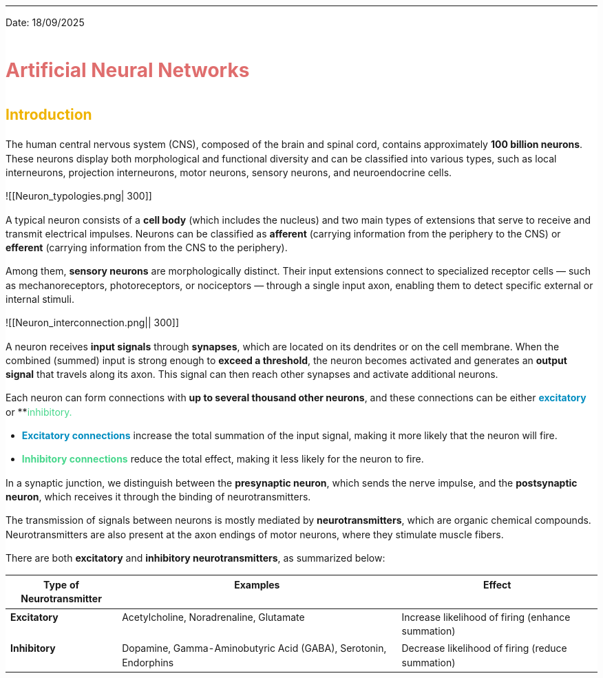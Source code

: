 
***
Date: 18/09/2025

# <span style="color:rgb(223, 109, 109)">Artificial Neural Networks</span> 

## <span style="color:rgb(239, 179, 1)">Introduction</span> 

The human central nervous system (CNS), composed of the brain and spinal cord, contains approximately **100 billion neurons**. These neurons display both morphological and functional diversity and can be classified into various types, such as local interneurons, projection interneurons, motor neurons, sensory neurons, and neuroendocrine cells.

![[Neuron_typologies.png| 300]]

A typical neuron consists of a **cell body** (which includes the nucleus) and two main types of extensions that serve to receive and transmit electrical impulses. Neurons can be classified as **afferent** (carrying information from the periphery to the CNS) or **efferent** (carrying information from the CNS to the periphery).

Among them, **sensory neurons** are morphologically distinct. Their input extensions connect to specialized receptor cells — such as mechanoreceptors, photoreceptors, or nociceptors — through a single input axon, enabling them to detect specific external or internal stimuli.

![[Neuron_interconnection.png|| 300]]

A neuron receives **input signals** through **synapses**, which are located on its dendrites or on the cell membrane. When the combined (summed) input is strong enough to **exceed a threshold**, the neuron becomes activated and generates an **output signal** that travels along its axon. This signal can then reach other synapses and activate additional neurons.

Each neuron can form connections with **up to several thousand other neurons**, and these connections can be either **<span style="color:rgb(2, 141, 192)">excitatory</span>** or **<span style="color:rgb(71, 215, 140)">inhibitory.</span>

- **<span style="color:rgb(2, 141, 192)">Excitatory connections**</span> increase the total summation of the input signal, making it more likely that the neuron will fire.
    
- **<span style="color:rgb(71, 215, 140)">Inhibitory connections</span>** reduce the total effect, making it less likely for the neuron to fire.
    

In a synaptic junction, we distinguish between the **presynaptic neuron**, which sends the nerve impulse, and the **postsynaptic neuron**, which receives it through the binding of neurotransmitters.

The transmission of signals between neurons is mostly mediated by **neurotransmitters**, which are organic chemical compounds. Neurotransmitters are also present at the axon endings of motor neurons, where they stimulate muscle fibers.

There are both **excitatory** and **inhibitory neurotransmitters**, as summarized below:

| **Type of Neurotransmitter** | **Examples**                                                    | **Effect**                                        |
| ---------------------------- | --------------------------------------------------------------- | ------------------------------------------------- |
| **Excitatory**               | Acetylcholine, Noradrenaline, Glutamate                         | Increase likelihood of firing (enhance summation) |
| **Inhibitory**               | Dopamine, Gamma-Aminobutyric Acid (GABA), Serotonin, Endorphins | Decrease likelihood of firing (reduce summation)  |
